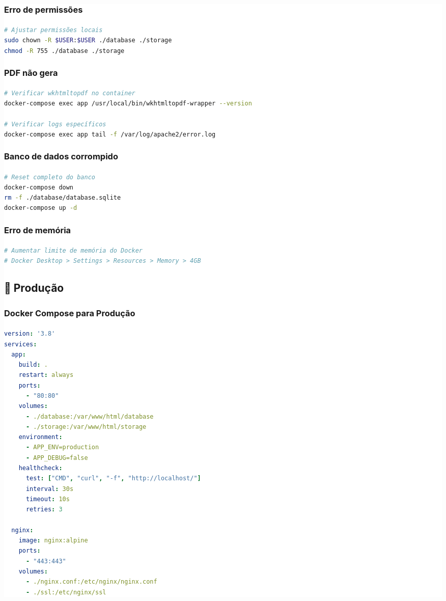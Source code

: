 ### Erro de permissões

```bash
# Ajustar permissões locais
sudo chown -R $USER:$USER ./database ./storage
chmod -R 755 ./database ./storage
```

### PDF não gera

```bash
# Verificar wkhtmltopdf no container
docker-compose exec app /usr/local/bin/wkhtmltopdf-wrapper --version

# Verificar logs específicos
docker-compose exec app tail -f /var/log/apache2/error.log
```

### Banco de dados corrompido

```bash
# Reset completo do banco
docker-compose down
rm -f ./database/database.sqlite
docker-compose up -d
```

### Erro de memória

```bash
# Aumentar limite de memória do Docker
# Docker Desktop > Settings > Resources > Memory > 4GB
```

## 🚀 Produção

### Docker Compose para Produção

```yaml
version: '3.8'
services:
  app:
    build: .
    restart: always
    ports:
      - "80:80"
    volumes:
      - ./database:/var/www/html/database
      - ./storage:/var/www/html/storage
    environment:
      - APP_ENV=production
      - APP_DEBUG=false
    healthcheck:
      test: ["CMD", "curl", "-f", "http://localhost/"]
      interval: 30s
      timeout: 10s
      retries: 3

  nginx:
    image: nginx:alpine
    ports:
      - "443:443"
    volumes:
      - ./nginx.conf:/etc/nginx/nginx.conf
      - ./ssl:/etc/nginx/ssl
```